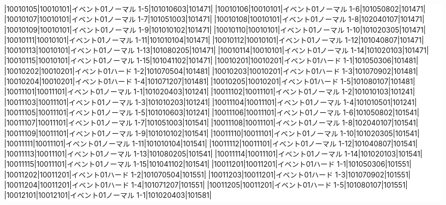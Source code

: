 |10010105|10010101|イベント01ノーマル 1-5|101010603|101471|
|10010106|10010101|イベント01ノーマル 1-6|101050802|101471|
|10010107|10010101|イベント01ノーマル 1-7|101051003|101471|
|10010108|10010101|イベント01ノーマル 1-8|102040107|101471|
|10010109|10010101|イベント01ノーマル 1-9|101010102|101471|
|10010110|10010101|イベント01ノーマル 1-10|101020305|101471|
|10010111|10010101|イベント01ノーマル 1-11|101010104|101471|
|10010112|10010101|イベント01ノーマル 1-12|101040807|101471|
|10010113|10010101|イベント01ノーマル 1-13|101080205|101471|
|10010114|10010101|イベント01ノーマル 1-14|101020103|101471|
|10010115|10010101|イベント01ノーマル 1-15|101041102|101471|
|10010201|10010201|イベント01ハード 1-1|101050306|101481|
|10010202|10010201|イベント01ハード 1-2|101070504|101481|
|10010203|10010201|イベント01ハード 1-3|101070902|101481|
|10010204|10010201|イベント01ハード 1-4|101071207|101481|
|10010205|10010201|イベント01ハード 1-5|101080107|101481|
|10011101|10011101|イベント01ノーマル 1-1|101020403|101241|
|10011102|10011101|イベント01ノーマル 1-2|101010103|101241|
|10011103|10011101|イベント01ノーマル 1-3|101010203|101241|
|10011104|10011101|イベント01ノーマル 1-4|101010501|101241|
|10011105|10011101|イベント01ノーマル 1-5|101010603|101241|
|10011106|10011101|イベント01ノーマル 1-6|101050802|101541|
|10011107|10011101|イベント01ノーマル 1-7|101051003|101541|
|10011108|10011101|イベント01ノーマル 1-8|102040107|101541|
|10011109|10011101|イベント01ノーマル 1-9|101010102|101541|
|10011110|10011101|イベント01ノーマル 1-10|101020305|101541|
|10011111|10011101|イベント01ノーマル 1-11|101010104|101541|
|10011112|10011101|イベント01ノーマル 1-12|101040807|101541|
|10011113|10011101|イベント01ノーマル 1-13|101080205|101541|
|10011114|10011101|イベント01ノーマル 1-14|101020103|101541|
|10011115|10011101|イベント01ノーマル 1-15|101041102|101541|
|10011201|10011201|イベント01ハード 1-1|101050306|101551|
|10011202|10011201|イベント01ハード 1-2|101070504|101551|
|10011203|10011201|イベント01ハード 1-3|101070902|101551|
|10011204|10011201|イベント01ハード 1-4|101071207|101551|
|10011205|10011201|イベント01ハード 1-5|101080107|101551|
|10012101|10012101|イベント01ノーマル 1-1|101020403|101581|